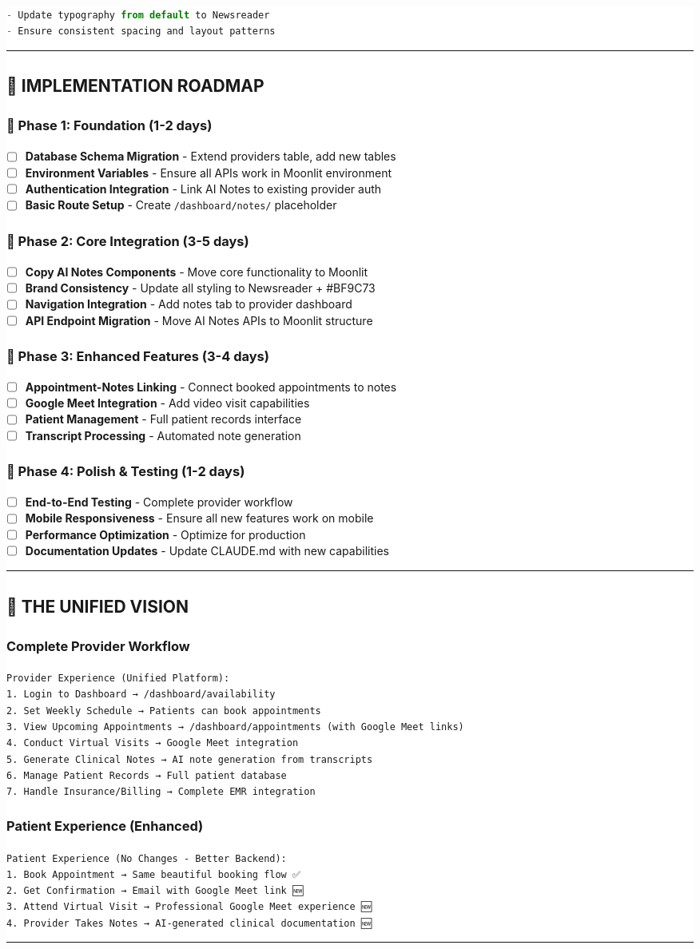 ```typescript
- Update typography from default to Newsreader
- Ensure consistent spacing and layout patterns
```

---

## 🚀 **IMPLEMENTATION ROADMAP**

### **🎯 Phase 1: Foundation (1-2 days)**
- [ ] **Database Schema Migration** - Extend providers table, add new tables
- [ ] **Environment Variables** - Ensure all APIs work in Moonlit environment
- [ ] **Authentication Integration** - Link AI Notes to existing provider auth
- [ ] **Basic Route Setup** - Create `/dashboard/notes/` placeholder

### **🎯 Phase 2: Core Integration (3-5 days)**  
- [ ] **Copy AI Notes Components** - Move core functionality to Moonlit
- [ ] **Brand Consistency** - Update all styling to Newsreader + #BF9C73
- [ ] **Navigation Integration** - Add notes tab to provider dashboard
- [ ] **API Endpoint Migration** - Move AI Notes APIs to Moonlit structure

### **🎯 Phase 3: Enhanced Features (3-4 days)**
- [ ] **Appointment-Notes Linking** - Connect booked appointments to notes
- [ ] **Google Meet Integration** - Add video visit capabilities
- [ ] **Patient Management** - Full patient records interface  
- [ ] **Transcript Processing** - Automated note generation

### **🎯 Phase 4: Polish & Testing (1-2 days)**
- [ ] **End-to-End Testing** - Complete provider workflow
- [ ] **Mobile Responsiveness** - Ensure all new features work on mobile
- [ ] **Performance Optimization** - Optimize for production
- [ ] **Documentation Updates** - Update CLAUDE.md with new capabilities

---

## 🎪 **THE UNIFIED VISION**

### **Complete Provider Workflow**
```
Provider Experience (Unified Platform):
1. Login to Dashboard → /dashboard/availability
2. Set Weekly Schedule → Patients can book appointments
3. View Upcoming Appointments → /dashboard/appointments (with Google Meet links)
4. Conduct Virtual Visits → Google Meet integration
5. Generate Clinical Notes → AI note generation from transcripts
6. Manage Patient Records → Full patient database
7. Handle Insurance/Billing → Complete EMR integration
```

### **Patient Experience (Enhanced)**  
```
Patient Experience (No Changes - Better Backend):
1. Book Appointment → Same beautiful booking flow ✅
2. Get Confirmation → Email with Google Meet link 🆕
3. Attend Virtual Visit → Professional Google Meet experience 🆕
4. Provider Takes Notes → AI-generated clinical documentation 🆕
```

---
